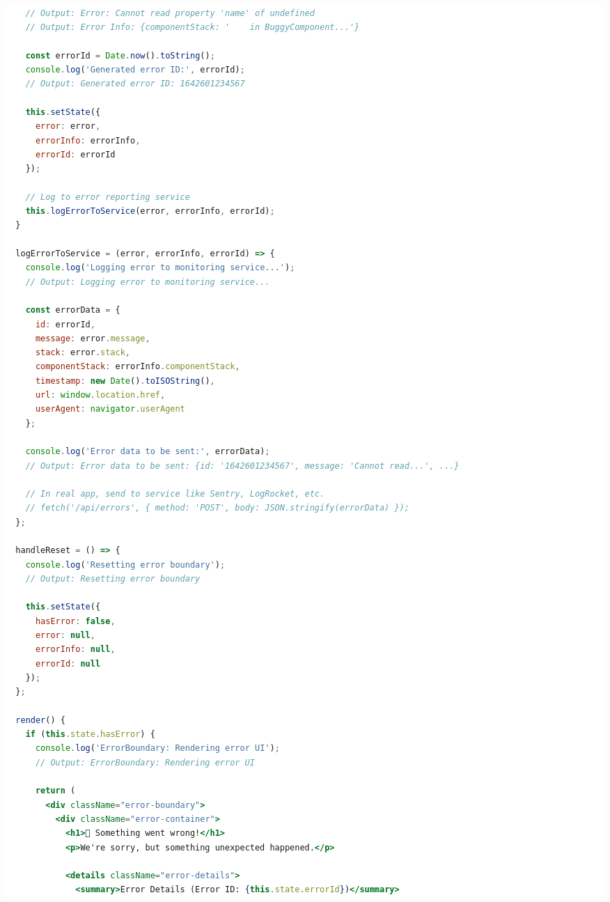 ```jsx
    // Output: Error: Cannot read property 'name' of undefined
    // Output: Error Info: {componentStack: '    in BuggyComponent...'}
    
    const errorId = Date.now().toString();
    console.log('Generated error ID:', errorId);
    // Output: Generated error ID: 1642601234567
    
    this.setState({
      error: error,
      errorInfo: errorInfo,
      errorId: errorId
    });

    // Log to error reporting service
    this.logErrorToService(error, errorInfo, errorId);
  }

  logErrorToService = (error, errorInfo, errorId) => {
    console.log('Logging error to monitoring service...');
    // Output: Logging error to monitoring service...
    
    const errorData = {
      id: errorId,
      message: error.message,
      stack: error.stack,
      componentStack: errorInfo.componentStack,
      timestamp: new Date().toISOString(),
      url: window.location.href,
      userAgent: navigator.userAgent
    };
    
    console.log('Error data to be sent:', errorData);
    // Output: Error data to be sent: {id: '1642601234567', message: 'Cannot read...', ...}
    
    // In real app, send to service like Sentry, LogRocket, etc.
    // fetch('/api/errors', { method: 'POST', body: JSON.stringify(errorData) });
  };

  handleReset = () => {
    console.log('Resetting error boundary');
    // Output: Resetting error boundary
    
    this.setState({
      hasError: false,
      error: null,
      errorInfo: null,
      errorId: null
    });
  };

  render() {
    if (this.state.hasError) {
      console.log('ErrorBoundary: Rendering error UI');
      // Output: ErrorBoundary: Rendering error UI
      
      return (
        <div className="error-boundary">
          <div className="error-container">
            <h1>🚨 Something went wrong!</h1>
            <p>We're sorry, but something unexpected happened.</p>
            
            <details className="error-details">
              <summary>Error Details (Error ID: {this.state.errorId})</summary>
```